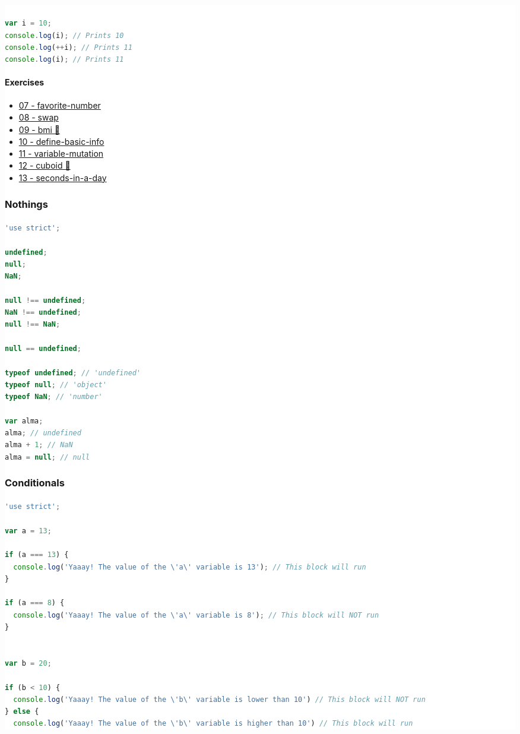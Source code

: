 ```javascript

var i = 10;
console.log(i); // Prints 10
console.log(++i); // Prints 11
console.log(i); // Prints 11
```

#### Exercises
 -  [07 - favorite-number](favorite-number/favorite-number.js)
 -  [08 - swap](swap/swap.js)
 -  [09 - bmi 💪](bmi/bmi.js)
 -  [10 - define-basic-info](define-basic-info/define-basic-info.js)
 -  [11 - variable-mutation](variable-mutation/variable-mutation.js)
 -  [12 - cuboid 💪](cuboid/cuboid.js)
 -  [13 - seconds-in-a-day](seconds-in-a-day/seconds-in-a-day.js)


### Nothings
```javascript
'use strict';

undefined;
null;
NaN;

null !== undefined;
NaN !== undefined;
null !== NaN;

null == undefined;

typeof undefined; // 'undefined'
typeof null; // 'object'
typeof NaN; // 'number'

var alma;
alma; // undefined
alma + 1; // NaN
alma = null; // null
```


### Conditionals

```javascript
'use strict';

var a = 13;

if (a === 13) {  
  console.log('Yaaay! The value of the \'a\' variable is 13'); // This block will run
}

if (a === 8) {
  console.log('Yaaay! The value of the \'a\' variable is 8'); // This block will NOT run
}


var b = 20;

if (b < 10) {
  console.log('Yaaay! The value of the \'b\' variable is lower than 10') // This block will NOT run
} else {
  console.log('Yaaay! The value of the \'b\' variable is higher than 10') // This block will run
```
